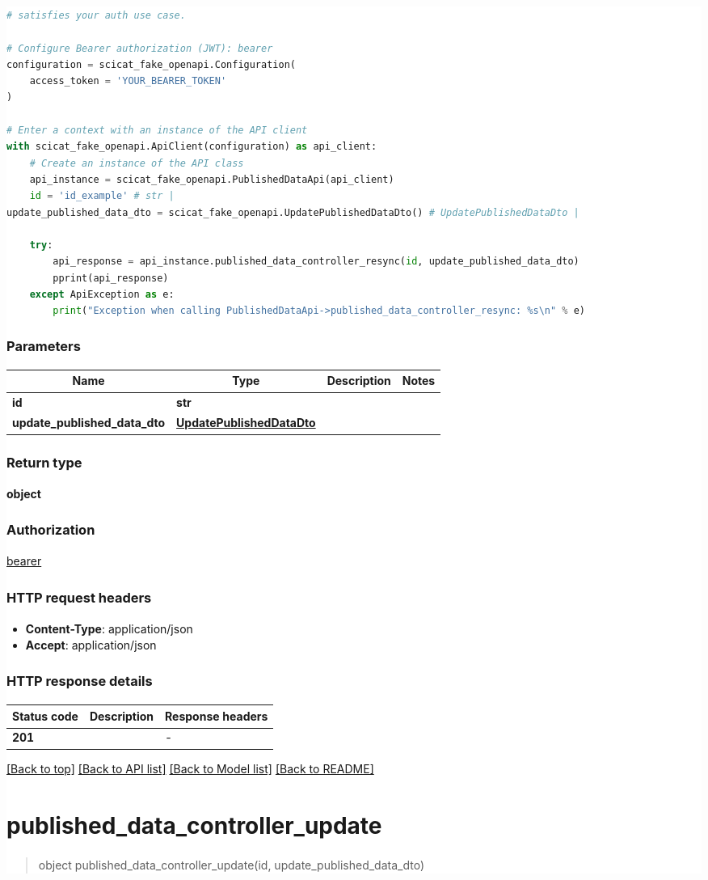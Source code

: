 ```python
# satisfies your auth use case.

# Configure Bearer authorization (JWT): bearer
configuration = scicat_fake_openapi.Configuration(
    access_token = 'YOUR_BEARER_TOKEN'
)

# Enter a context with an instance of the API client
with scicat_fake_openapi.ApiClient(configuration) as api_client:
    # Create an instance of the API class
    api_instance = scicat_fake_openapi.PublishedDataApi(api_client)
    id = 'id_example' # str | 
update_published_data_dto = scicat_fake_openapi.UpdatePublishedDataDto() # UpdatePublishedDataDto | 

    try:
        api_response = api_instance.published_data_controller_resync(id, update_published_data_dto)
        pprint(api_response)
    except ApiException as e:
        print("Exception when calling PublishedDataApi->published_data_controller_resync: %s\n" % e)
```

### Parameters

Name | Type | Description  | Notes
------------- | ------------- | ------------- | -------------
 **id** | **str**|  | 
 **update_published_data_dto** | [**UpdatePublishedDataDto**](UpdatePublishedDataDto.md)|  | 

### Return type

**object**

### Authorization

[bearer](../README.md#bearer)

### HTTP request headers

 - **Content-Type**: application/json
 - **Accept**: application/json

### HTTP response details
| Status code | Description | Response headers |
|-------------|-------------|------------------|
**201** |  |  -  |

[[Back to top]](#) [[Back to API list]](../README.md#documentation-for-api-endpoints) [[Back to Model list]](../README.md#documentation-for-models) [[Back to README]](../README.md)

# **published_data_controller_update**
> object published_data_controller_update(id, update_published_data_dto)

